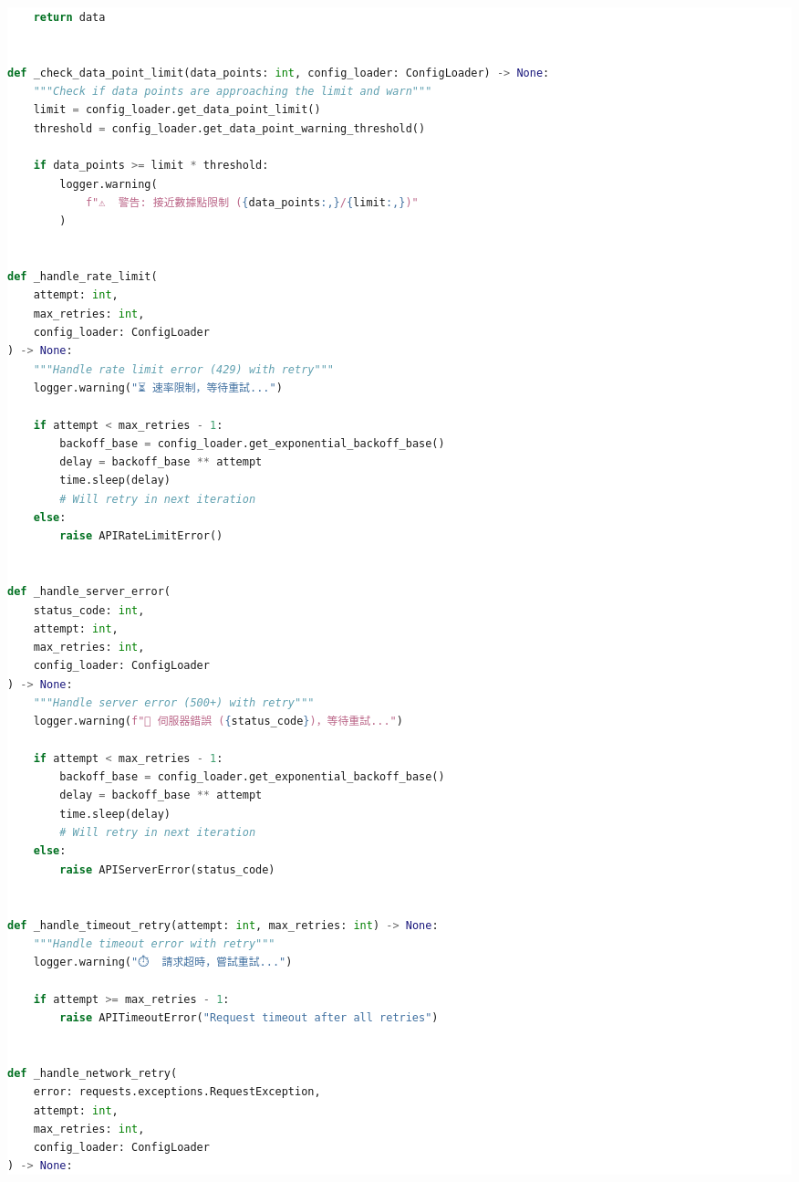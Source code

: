 ```python
    return data


def _check_data_point_limit(data_points: int, config_loader: ConfigLoader) -> None:
    """Check if data points are approaching the limit and warn"""
    limit = config_loader.get_data_point_limit()
    threshold = config_loader.get_data_point_warning_threshold()

    if data_points >= limit * threshold:
        logger.warning(
            f"⚠️  警告: 接近數據點限制 ({data_points:,}/{limit:,})"
        )


def _handle_rate_limit(
    attempt: int,
    max_retries: int,
    config_loader: ConfigLoader
) -> None:
    """Handle rate limit error (429) with retry"""
    logger.warning("⏳ 速率限制，等待重試...")

    if attempt < max_retries - 1:
        backoff_base = config_loader.get_exponential_backoff_base()
        delay = backoff_base ** attempt
        time.sleep(delay)
        # Will retry in next iteration
    else:
        raise APIRateLimitError()


def _handle_server_error(
    status_code: int,
    attempt: int,
    max_retries: int,
    config_loader: ConfigLoader
) -> None:
    """Handle server error (500+) with retry"""
    logger.warning(f"🔧 伺服器錯誤 ({status_code})，等待重試...")

    if attempt < max_retries - 1:
        backoff_base = config_loader.get_exponential_backoff_base()
        delay = backoff_base ** attempt
        time.sleep(delay)
        # Will retry in next iteration
    else:
        raise APIServerError(status_code)


def _handle_timeout_retry(attempt: int, max_retries: int) -> None:
    """Handle timeout error with retry"""
    logger.warning("⏱️  請求超時，嘗試重試...")

    if attempt >= max_retries - 1:
        raise APITimeoutError("Request timeout after all retries")


def _handle_network_retry(
    error: requests.exceptions.RequestException,
    attempt: int,
    max_retries: int,
    config_loader: ConfigLoader
) -> None:
```